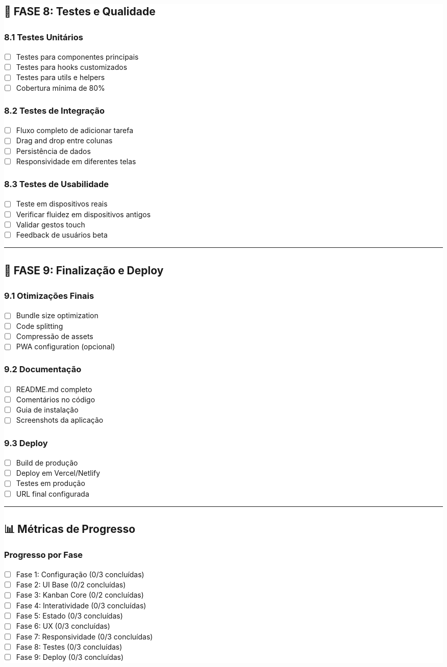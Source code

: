 
## 🧪 **FASE 8: Testes e Qualidade**

### 8.1 Testes Unitários
- [ ] Testes para componentes principais
- [ ] Testes para hooks customizados
- [ ] Testes para utils e helpers
- [ ] Cobertura mínima de 80%

### 8.2 Testes de Integração
- [ ] Fluxo completo de adicionar tarefa
- [ ] Drag and drop entre colunas
- [ ] Persistência de dados
- [ ] Responsividade em diferentes telas

### 8.3 Testes de Usabilidade
- [ ] Teste em dispositivos reais
- [ ] Verificar fluidez em dispositivos antigos
- [ ] Validar gestos touch
- [ ] Feedback de usuários beta

---

## 🚀 **FASE 9: Finalização e Deploy**

### 9.1 Otimizações Finais
- [ ] Bundle size optimization
- [ ] Code splitting
- [ ] Compressão de assets
- [ ] PWA configuration (opcional)

### 9.2 Documentação
- [ ] README.md completo
- [ ] Comentários no código
- [ ] Guia de instalação
- [ ] Screenshots da aplicação

### 9.3 Deploy
- [ ] Build de produção
- [ ] Deploy em Vercel/Netlify
- [ ] Testes em produção
- [ ] URL final configurada

---

## 📊 **Métricas de Progresso**

### Progresso por Fase
- [ ] Fase 1: Configuração (0/3 concluídas)
- [ ] Fase 2: UI Base (0/2 concluídas)
- [ ] Fase 3: Kanban Core (0/2 concluídas)
- [ ] Fase 4: Interatividade (0/3 concluídas)
- [ ] Fase 5: Estado (0/3 concluídas)
- [ ] Fase 6: UX (0/3 concluídas)
- [ ] Fase 7: Responsividade (0/3 concluídas)
- [ ] Fase 8: Testes (0/3 concluídas)
- [ ] Fase 9: Deploy (0/3 concluídas)

